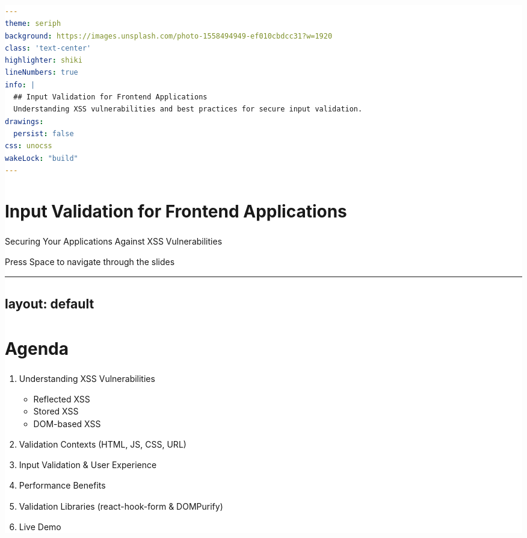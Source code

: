```yaml
---
theme: seriph
background: https://images.unsplash.com/photo-1558494949-ef010cbdcc31?w=1920
class: 'text-center'
highlighter: shiki
lineNumbers: true
info: |
  ## Input Validation for Frontend Applications
  Understanding XSS vulnerabilities and best practices for secure input validation.
drawings:
  persist: false
css: unocss
wakeLock: "build"
---
```


# Input Validation for Frontend Applications

Securing Your Applications Against XSS Vulnerabilities

<div class="pt-12">
  <span class="text-sm opacity-75">
    Press Space to navigate through the slides
  </span>
</div>



---
layout: default
---

# Agenda

<v-clicks>

1. Understanding XSS Vulnerabilities
   - Reflected XSS
   - Stored XSS
   - DOM-based XSS

2. Validation Contexts (HTML, JS, CSS, URL)

3. Input Validation & User Experience

4. Performance Benefits

5. Validation Libraries (react-hook-form & DOMPurify)

6. Live Demo

</v-clicks>

